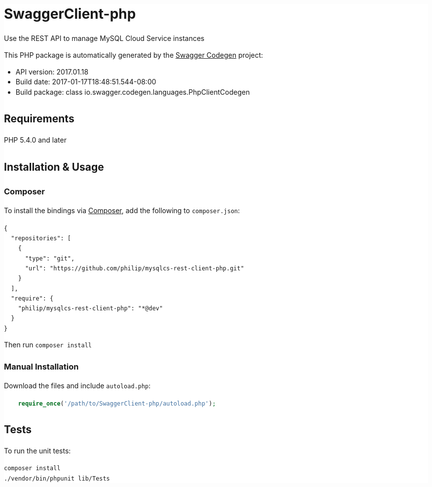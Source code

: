 # SwaggerClient-php
Use the REST API to manage MySQL Cloud Service instances

This PHP package is automatically generated by the [Swagger Codegen](https://github.com/swagger-api/swagger-codegen) project:

- API version: 2017.01.18
- Build date: 2017-01-17T18:48:51.544-08:00
- Build package: class io.swagger.codegen.languages.PhpClientCodegen

## Requirements

PHP 5.4.0 and later

## Installation & Usage
### Composer

To install the bindings via [Composer](http://getcomposer.org/), add the following to `composer.json`:

```
{
  "repositories": [
    {
      "type": "git",
      "url": "https://github.com/philip/mysqlcs-rest-client-php.git"
    }
  ],
  "require": {
    "philip/mysqlcs-rest-client-php": "*@dev"
  }
}
```

Then run `composer install`

### Manual Installation

Download the files and include `autoload.php`:

```php
    require_once('/path/to/SwaggerClient-php/autoload.php');
```

## Tests

To run the unit tests:

```
composer install
./vendor/bin/phpunit lib/Tests
```
